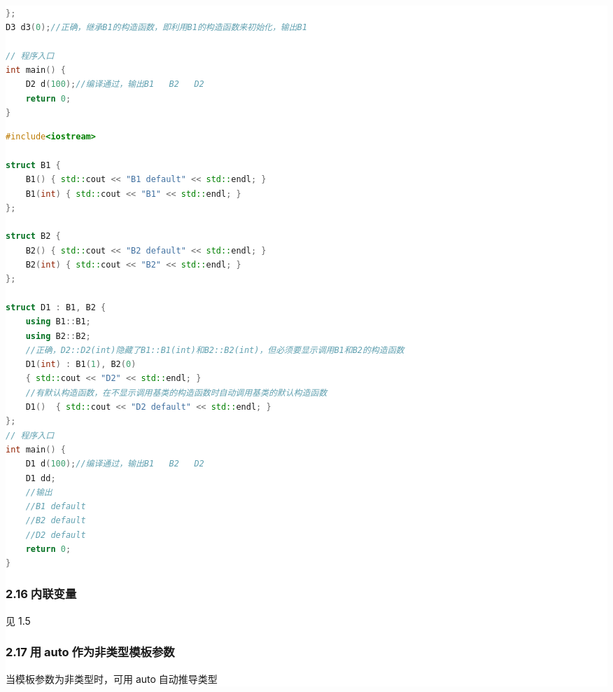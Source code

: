 ```C++
};
D3 d3(0);//正确，继承B1的构造函数，即利用B1的构造函数来初始化，输出B1

// 程序入口
int main() {
	D2 d(100);//编译通过，输出B1   B2   D2
	return 0;
}
```

```C++
#include<iostream>

struct B1 {
	B1() { std::cout << "B1 default" << std::endl; }
	B1(int) { std::cout << "B1" << std::endl; }
};

struct B2 {
	B2() { std::cout << "B2 default" << std::endl; }
	B2(int) { std::cout << "B2" << std::endl; }
};

struct D1 : B1, B2 {
	using B1::B1;
	using B2::B2;
	//正确，D2::D2(int)隐藏了B1::B1(int)和B2::B2(int)，但必须要显示调用B1和B2的构造函数
	D1(int) : B1(1), B2(0)
	{ std::cout << "D2" << std::endl; }
	//有默认构造函数，在不显示调用基类的构造函数时自动调用基类的默认构造函数
	D1()  { std::cout << "D2 default" << std::endl; }
};
// 程序入口
int main() {
	D1 d(100);//编译通过，输出B1   B2   D2
	D1 dd;
	//输出
	//B1 default
	//B2 default
	//D2 default
	return 0;
}
```

### 2.16 内联变量

见 1.5

### 2.17 用 auto 作为非类型模板参数

当模板参数为非类型时，可用 auto 自动推导类型
